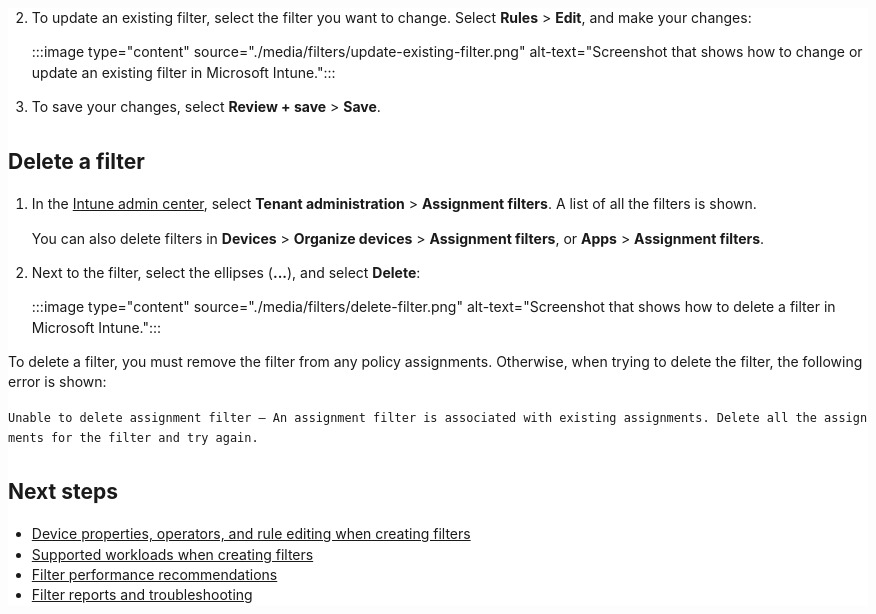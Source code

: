 2. To update an existing filter, select the filter you want to change. Select **Rules** > **Edit**, and make your changes:

    :::image type="content" source="./media/filters/update-existing-filter.png" alt-text="Screenshot that shows how to change or update an existing filter in Microsoft Intune.":::

3. To save your changes, select **Review + save** > **Save**.

## Delete a filter

1. In the [Intune admin center](https://go.microsoft.com/fwlink/?linkid=2109431), select **Tenant administration** > **Assignment filters**. A list of all the filters is shown.

    You can also delete filters in **Devices** > **Organize devices** > **Assignment filters**, or **Apps** > **Assignment filters**.

2. Next to the filter, select the ellipses (**...**), and select **Delete**:

    :::image type="content" source="./media/filters/delete-filter.png" alt-text="Screenshot that shows how to delete a filter in Microsoft Intune.":::

To delete a filter, you must remove the filter from any policy assignments. Otherwise, when trying to delete the filter, the following error is shown:

`Unable to delete assignment filter – An assignment filter is associated with existing assignments. Delete all the assignments for the filter and try again.`

## Next steps

- [Device properties, operators, and rule editing when creating filters](filters-device-properties.md)
- [Supported workloads when creating filters](filters-supported-workloads.md)
- [Filter performance recommendations](filters-performance-recommendations.md)
- [Filter reports and troubleshooting](filters-reports-troubleshoot.md)
